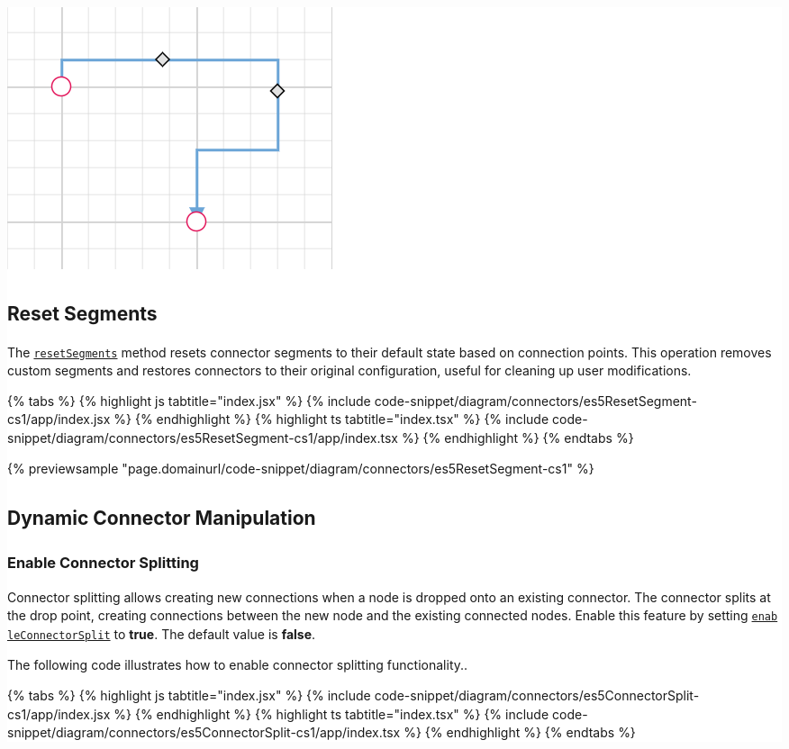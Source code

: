 ![maxSegmentThumb](images/maxSegmentThumb.png)

## Reset Segments

The [`resetSegments`](https://helpej2.syncfusion.com/react/documentation/api/diagram/#resetsegments) method resets connector segments to their default state based on connection points. This operation removes custom segments and restores connectors to their original configuration, useful for cleaning up user modifications.

{% tabs %}
{% highlight js tabtitle="index.jsx" %}
{% include code-snippet/diagram/connectors/es5ResetSegment-cs1/app/index.jsx %}
{% endhighlight %}
{% highlight ts tabtitle="index.tsx" %}
{% include code-snippet/diagram/connectors/es5ResetSegment-cs1/app/index.tsx %}
{% endhighlight %}
{% endtabs %}

 {% previewsample "page.domainurl/code-snippet/diagram/connectors/es5ResetSegment-cs1" %}

## Dynamic Connector Manipulation

### Enable Connector Splitting

Connector splitting allows creating new connections when a node is dropped onto an existing connector. The connector splits at the drop point, creating connections between the new node and the existing connected nodes. Enable this feature by setting [`enableConnectorSplit`](https://helpej2.syncfusion.com/react/documentation/api/diagram/#enableconnectorsplit) to **true**. The default value is **false**.

The following code illustrates how to enable connector splitting functionality..

{% tabs %}
{% highlight js tabtitle="index.jsx" %}
{% include code-snippet/diagram/connectors/es5ConnectorSplit-cs1/app/index.jsx %}
{% endhighlight %}
{% highlight ts tabtitle="index.tsx" %}
{% include code-snippet/diagram/connectors/es5ConnectorSplit-cs1/app/index.tsx %}
{% endhighlight %}
{% endtabs %}
